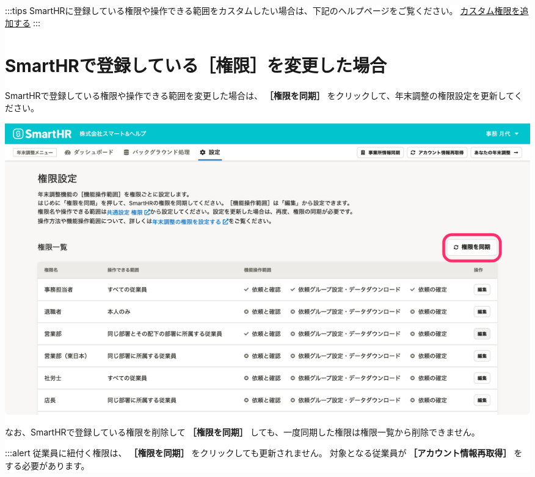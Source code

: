 :::tips
SmartHRに登録している権限や操作できる範囲をカスタムしたい場合は、下記のヘルプページをご覧ください。
[カスタム権限を追加する](https://knowledge.smarthr.jp/hc/ja/articles/360026106594)
:::

# SmartHRで登録している［権限］を変更した場合

SmartHRで登録している権限や操作できる範囲を変更した場合は、 **［権限を同期］** をクリックして、年末調整の権限設定を更新してください。

![](./04________SmartHR____________.png)

なお、SmartHRで登録している権限を削除して **［権限を同期］** しても、一度同期した権限は権限一覧から削除できません。

:::alert
従業員に紐付く権限は、 **［権限を同期］** をクリックしても更新されません。
対象となる従業員が **［アカウント情報再取得］** をする必要があります。